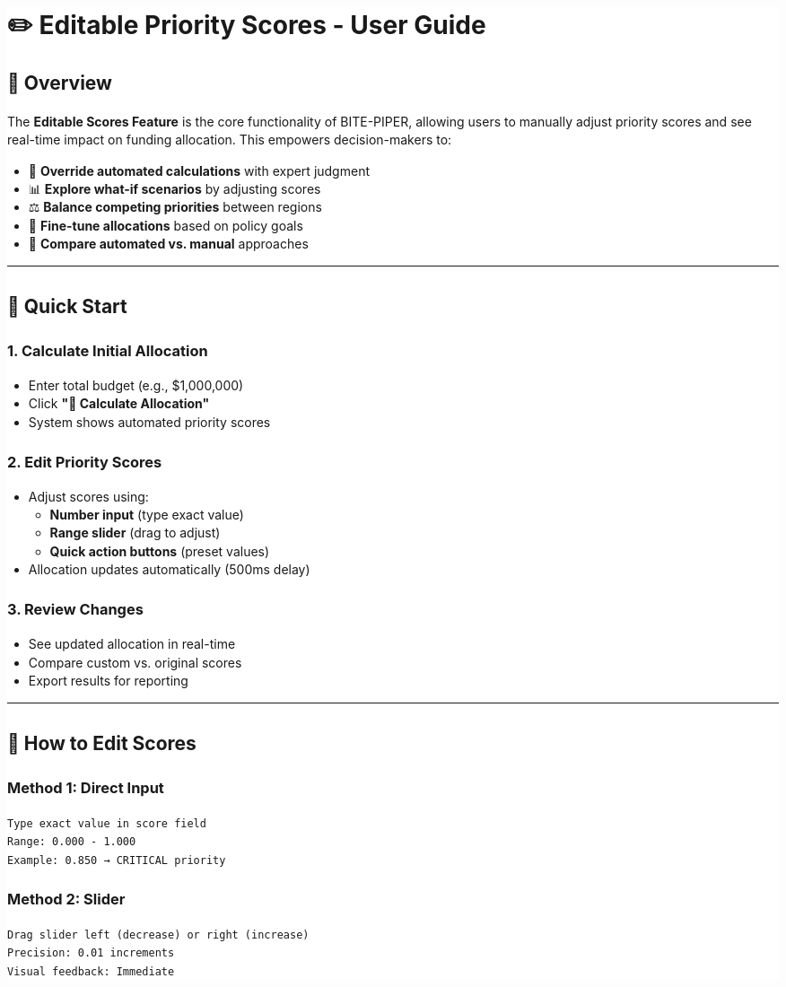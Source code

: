 # ✏️ Editable Priority Scores - User Guide

## 🎯 Overview

The **Editable Scores Feature** is the core functionality of BITE-PIPER, allowing users to manually adjust priority scores and see real-time impact on funding allocation. This empowers decision-makers to:

- 🔧 **Override automated calculations** with expert judgment
- 📊 **Explore what-if scenarios** by adjusting scores
- ⚖️ **Balance competing priorities** between regions
- 🎯 **Fine-tune allocations** based on policy goals
- 🔄 **Compare automated vs. manual** approaches

---

## 🚀 Quick Start

### 1. **Calculate Initial Allocation**
- Enter total budget (e.g., $1,000,000)
- Click **"🚀 Calculate Allocation"**
- System shows automated priority scores

### 2. **Edit Priority Scores**
- Adjust scores using:
  - **Number input** (type exact value)
  - **Range slider** (drag to adjust)
  - **Quick action buttons** (preset values)
- Allocation updates automatically (500ms delay)

### 3. **Review Changes**
- See updated allocation in real-time
- Compare custom vs. original scores
- Export results for reporting

---

## 📝 How to Edit Scores

### Method 1: Direct Input
```
Type exact value in score field
Range: 0.000 - 1.000
Example: 0.850 → CRITICAL priority
```

### Method 2: Slider
```
Drag slider left (decrease) or right (increase)
Precision: 0.01 increments
Visual feedback: Immediate
```
